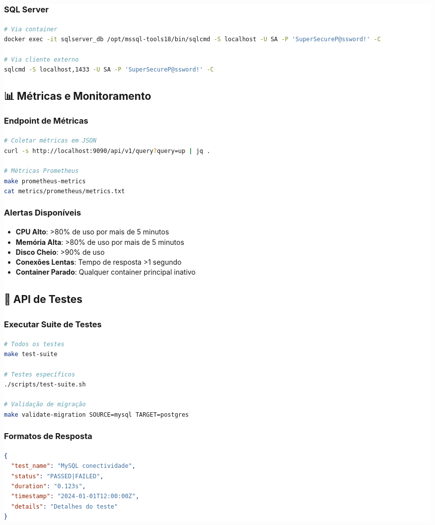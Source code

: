 ### SQL Server
```bash
# Via container
docker exec -it sqlserver_db /opt/mssql-tools18/bin/sqlcmd -S localhost -U SA -P 'SuperSecureP@ssword!' -C

# Via cliente externo
sqlcmd -S localhost,1433 -U SA -P 'SuperSecureP@ssword!' -C
```

## 📊 Métricas e Monitoramento

### Endpoint de Métricas
```bash
# Coletar métricas em JSON
curl -s http://localhost:9090/api/v1/query?query=up | jq .

# Métricas Prometheus
make prometheus-metrics
cat metrics/prometheus/metrics.txt
```

### Alertas Disponíveis
- **CPU Alto**: >80% de uso por mais de 5 minutos
- **Memória Alta**: >80% de uso por mais de 5 minutos  
- **Disco Cheio**: >90% de uso
- **Conexões Lentas**: Tempo de resposta >1 segundo
- **Container Parado**: Qualquer container principal inativo

## 🧪 API de Testes

### Executar Suite de Testes
```bash
# Todos os testes
make test-suite

# Testes específicos
./scripts/test-suite.sh

# Validação de migração
make validate-migration SOURCE=mysql TARGET=postgres
```

### Formatos de Resposta
```json
{
  "test_name": "MySQL conectividade",
  "status": "PASSED|FAILED",
  "duration": "0.123s",
  "timestamp": "2024-01-01T12:00:00Z",
  "details": "Detalhes do teste"
}
```
